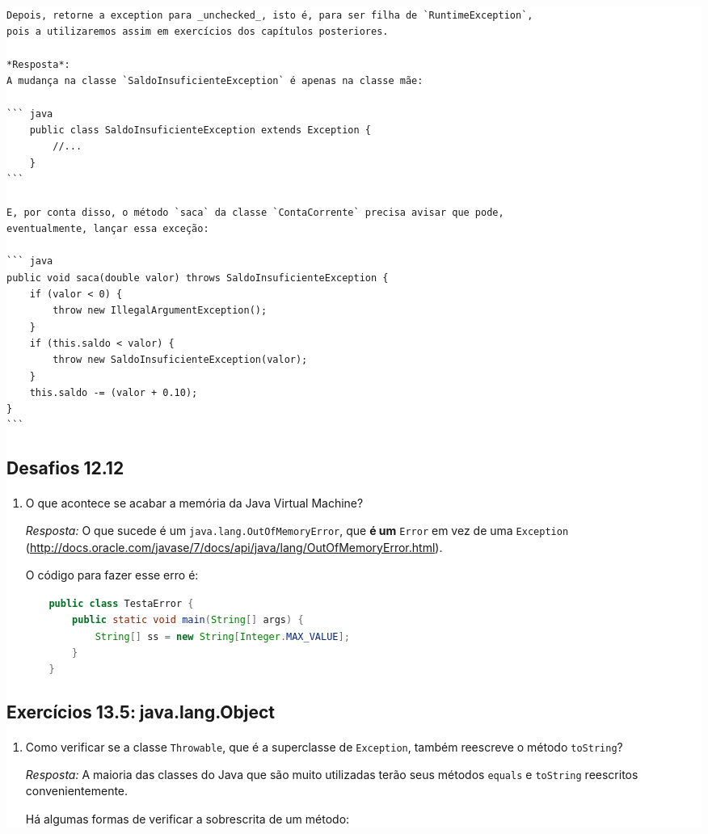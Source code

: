 	Depois, retorne a exception para _unchecked_, isto é, para ser filha de `RuntimeException`,
	pois a utilizaremos assim em exercícios dos capítulos posteriores.
	
	*Resposta*:
	A mudança na classe `SaldoInsuficienteException` é apenas na classe mãe:

	``` java
		public class SaldoInsuficienteException extends Exception {
			//...	
		}
	```

	E, por conta disso, o método `saca` da classe `ContaCorrente` precisa avisar que pode,
	eventualmente, lançar essa exceção:

	``` java
    public void saca(double valor) throws SaldoInsuficienteException {
        if (valor < 0) {
            throw new IllegalArgumentException();
        }
        if (this.saldo < valor) {
            throw new SaldoInsuficienteException(valor);
        }
        this.saldo -= (valor + 0.10);
    }
	```

## Desafios 12.12
1. O que acontece se acabar a memória da Java Virtual Machine?

	*Resposta:*
	O que sucede é um `java.lang.OutOfMemoryError`, que **é um** `Error` em vez de uma
	`Exception` (http://docs.oracle.com/javase/7/docs/api/java/lang/OutOfMemoryError.html).

	O código para fazer esse erro é:

	``` java
		public class TestaError {
			public static void main(String[] args) {
				String[] ss = new String[Integer.MAX_VALUE];
			}
		}
	```

## Exercícios 13.5: java.lang.Object
1. Como verificar se a classe `Throwable`, que é a superclasse de `Exception`, também reescreve o método `toString`?

	*Resposta:*
	A maioria das classes do Java que são muito utilizadas terão seus métodos
	`equals` e `toString` reescritos convenientemente.

	Há algumas formas de verificar a sobrescrita de um método:

